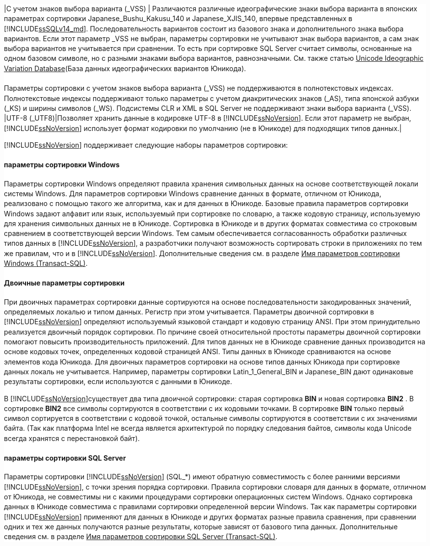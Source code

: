 |С учетом знаков выбора варианта (_VSS) | Различаются различные идеографические знаки выбора варианта в японских параметрах сортировки Japanese_Bushu_Kakusu_140 и Japanese_XJIS_140, впервые представленных в [!INCLUDE[ssSQLv14_md](../../includes/sssqlv14-md.md)]. Последовательность вариантов состоит из базового знака и дополнительного знака выбора вариантов. Если этот параметр _VSS не выбран, параметры сортировки не учитывают знак выбора вариантов, а сам знак выбора вариантов не учитывается при сравнении. То есть при сортировке SQL Server считает символы, основанные на одном базовом символе, но с разными знаками выбора вариантов, равнозначными. См. также статью  [Unicode Ideographic Variation Database](https://www.unicode.org/reports/tr37/)(База данных идеографических вариантов Юникода). <br/><br/> Параметры сортировки с учетом знаков выбора варианта (_VSS) не поддерживаются в полнотекстовых индексах. Полнотекстовые индексы поддерживают только параметры с учетом диакритических знаков (_AS), типа японской азбуки (_KS) и ширины символов (_WS). Подсистемы CLR и XML в SQL Server не поддерживают знаки выбора варианта (_VSS).
|UTF-8 (_UTF8)|Позволяет хранить данные в кодировке UTF-8 в [!INCLUDE[ssNoVersion](../../includes/ssnoversion-md.md)]. Если этот параметр не выбран, [!INCLUDE[ssNoVersion](../../includes/ssnoversion-md.md)] использует формат кодировки по умолчанию (не в Юникоде) для подходящих типов данных.| 
    
 [!INCLUDE[ssNoVersion](../../includes/ssnoversion-md.md)] поддерживает следующие наборы параметров сортировки:    
    
#### <a name="windows-collations"></a>параметры сортировки Windows    
Параметры сортировки Windows определяют правила хранения символьных данных на основе соответствующей локали системы Windows. Для параметров сортировки Windows сравнение данных в формате, отличном от Юникода, реализовано с помощью такого же алгоритма, как и для данных в Юникоде. Базовые правила параметров сортировки Windows задают алфавит или язык, используемый при сортировке по словарю, а также кодовую страницу, используемую для хранения символьных данных не в Юникоде. Сортировка в Юникоде и в других форматах совместима со строковым сравнением в соответствующей версии Windows. Тем самым обеспечивается согласованность обработки различных типов данных в [!INCLUDE[ssNoVersion](../../includes/ssnoversion-md.md)], а разработчики получают возможность сортировать строки в приложениях по тем же правилам, что и в [!INCLUDE[ssNoVersion](../../includes/ssnoversion-md.md)]. Дополнительные сведения см. в разделе [Имя параметров сортировки Windows (Transact-SQL)](../../t-sql/statements/windows-collation-name-transact-sql.md).    
    
#### <a name="binary-collations"></a>Двоичные параметры сортировки    
При двоичных параметрах сортировки данные сортируются на основе последовательности закодированных значений, определяемых локалью и типом данных. Регистр при этом учитывается. Параметры двоичной сортировки в [!INCLUDE[ssNoVersion](../../includes/ssnoversion-md.md)] определяют используемый языковой стандарт и кодовую страницу ANSI. При этом принудительно реализуется двоичный порядок сортировки. По причине своей относительной простоты параметры двоичной сортировки помогают повысить производительность приложений. Для типов данных не в Юникоде сравнение данных производится на основе кодовых точек, определенных кодовой страницей ANSI. Типы данных в Юникоде сравниваются на основе элементов кода Юникода. Для двоичных параметров сортировки на основе типов данных Юникода при сортировке данных локаль не учитывается. Например, параметры сортировки Latin_1_General_BIN и Japanese_BIN дают одинаковые результаты сортировки, если используются с данными в Юникоде.    
    
В [!INCLUDE[ssNoVersion](../../includes/ssnoversion-md.md)]существует два типа двоичной сортировки: старая сортировка **BIN** и новая сортировка **BIN2** . В сортировке **BIN2** все символы сортируются в соответствии с их кодовыми точками. В сортировке **BIN** только первый символ сортируется в соответствии с кодовой точкой, остальные символы сортируются в соответствии с их значениями байта. (Так как платформа Intel не всегда является архитектурой по порядку следования байтов, символы кода Unicode всегда хранятся с перестановкой байт).    
    
#### <a name="sql-server-collations"></a>параметры сортировки SQL Server    
Параметры сортировки [!INCLUDE[ssNoVersion](../../includes/ssnoversion-md.md)] (SQL_\*) имеют обратную совместимость с более ранними версиями [!INCLUDE[ssNoVersion](../../includes/ssnoversion-md.md)], с точки зрения порядка сортировки. Правила сортировки словаря для данных в формате, отличном от Юникода, не совместимы ни с какими процедурами сортировки операционных систем Windows. Однако сортировка данных в Юникоде совместима с правилами сортировки определенной версии Windows. Так как параметры сортировки [!INCLUDE[ssNoVersion](../../includes/ssnoversion-md.md)] применяют для данных в Юникоде и других форматах разные правила сравнения, при сравнении одних и тех же данных получаются разные результаты, которые зависят от базового типа данных. Дополнительные сведения см. в разделе [Имя параметров сортировки SQL Server (Transact-SQL)](../../t-sql/statements/sql-server-collation-name-transact-sql.md).    
    